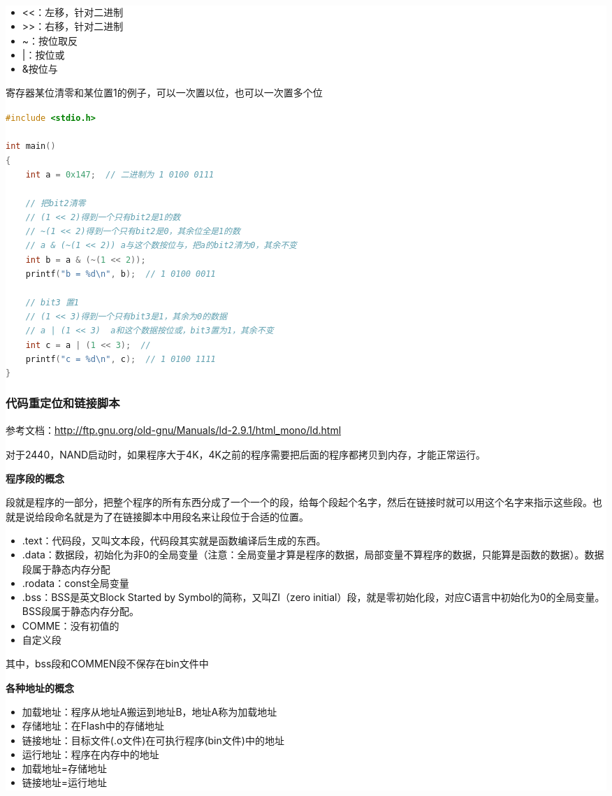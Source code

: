 - <<：左移，针对二进制
- \>>：右移，针对二进制
- ~：按位取反
- |：按位或
- &按位与

寄存器某位清零和某位置1的例子，可以一次置以位，也可以一次置多个位

```c
#include <stdio.h>

int main()
{
	int a = 0x147;  // 二进制为 1 0100 0111
	
	// 把bit2清零
	// (1 << 2)得到一个只有bit2是1的数
	// ~(1 << 2)得到一个只有bit2是0，其余位全是1的数
	// a & (~(1 << 2)) a与这个数按位与，把a的bit2清为0，其余不变 
	int b = a & (~(1 << 2));
	printf("b = %d\n", b);  // 1 0100 0011
	
	// bit3 置1 
	// (1 << 3)得到一个只有bit3是1，其余为0的数据 
	// a | (1 << 3)  a和这个数据按位或，bit3置为1，其余不变 
	int c = a | (1 << 3);  // 
	printf("c = %d\n", c);  // 1 0100 1111	
}
```

### 代码重定位和链接脚本

参考文档：<http://ftp.gnu.org/old-gnu/Manuals/ld-2.9.1/html_mono/ld.html> 

对于2440，NAND启动时，如果程序大于4K，4K之前的程序需要把后面的程序都拷贝到内存，才能正常运行。

**程序段的概念**

段就是程序的一部分，把整个程序的所有东西分成了一个一个的段，给每个段起个名字，然后在链接时就可以用这个名字来指示这些段。也就是说给段命名就是为了在链接脚本中用段名来让段位于合适的位置。

- .text：代码段，又叫文本段，代码段其实就是函数编译后生成的东西。
- .data：数据段，初始化为非0的全局变量（注意：全局变量才算是程序的数据，局部变量不算程序的数据，只能算是函数的数据）。数据段属于静态内存分配
- .rodata：const全局变量
- .bss：BSS是英文Block Started by Symbol的简称，又叫ZI（zero initial）段，就是零初始化段，对应C语言中初始化为0的全局变量。BSS段属于静态内存分配。
- COMME：没有初值的
- 自定义段

其中，bss段和COMMEN段不保存在bin文件中



**各种地址的概念**

- 加载地址：程序从地址A搬运到地址B，地址A称为加载地址
- 存储地址：在Flash中的存储地址
- 链接地址：目标文件(.o文件)在可执行程序(bin文件)中的地址
- 运行地址：程序在内存中的地址
- 加载地址=存储地址
- 链接地址=运行地址
